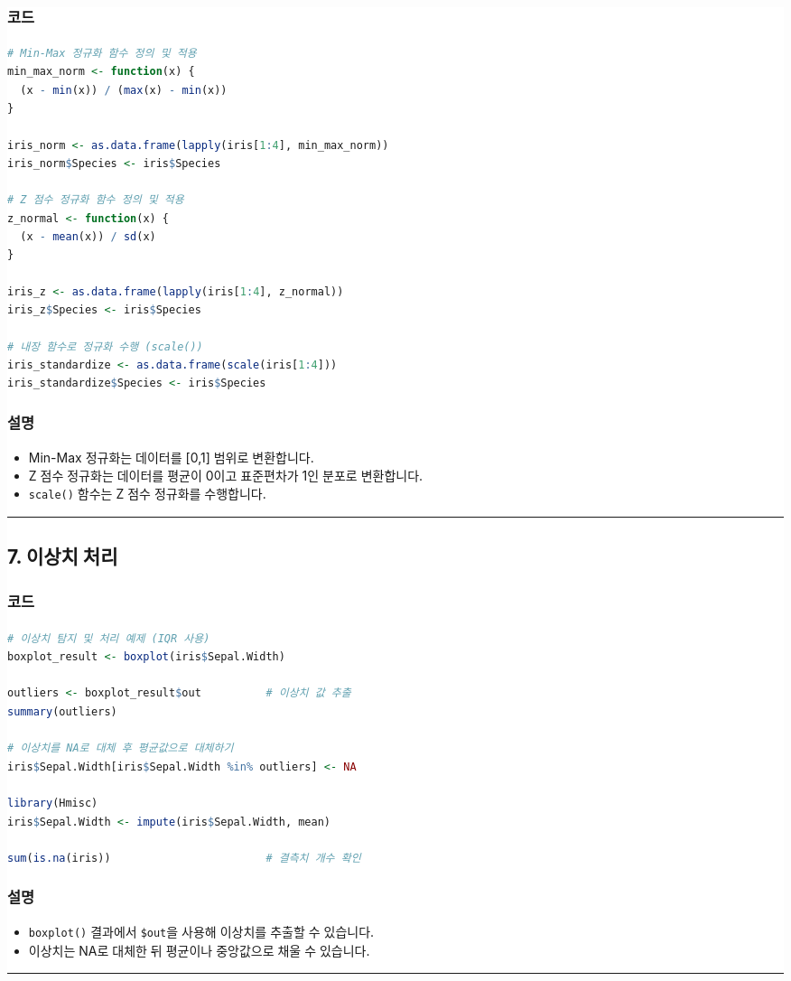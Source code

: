 ### **코드**
```r
# Min-Max 정규화 함수 정의 및 적용
min_max_norm <- function(x) {
  (x - min(x)) / (max(x) - min(x))
}

iris_norm <- as.data.frame(lapply(iris[1:4], min_max_norm))
iris_norm$Species <- iris$Species

# Z 점수 정규화 함수 정의 및 적용
z_normal <- function(x) {
  (x - mean(x)) / sd(x)
}

iris_z <- as.data.frame(lapply(iris[1:4], z_normal))
iris_z$Species <- iris$Species

# 내장 함수로 정규화 수행 (scale())
iris_standardize <- as.data.frame(scale(iris[1:4]))
iris_standardize$Species <- iris$Species
```

### **설명**
- Min-Max 정규화는 데이터를 [0,1] 범위로 변환합니다.
- Z 점수 정규화는 데이터를 평균이 0이고 표준편차가 1인 분포로 변환합니다.
- `scale()` 함수는 Z 점수 정규화를 수행합니다.

---

## **7. 이상치 처리**

### **코드**
```r
# 이상치 탐지 및 처리 예제 (IQR 사용)
boxplot_result <- boxplot(iris$Sepal.Width)

outliers <- boxplot_result$out          # 이상치 값 추출
summary(outliers)

# 이상치를 NA로 대체 후 평균값으로 대체하기
iris$Sepal.Width[iris$Sepal.Width %in% outliers] <- NA

library(Hmisc)
iris$Sepal.Width <- impute(iris$Sepal.Width, mean)

sum(is.na(iris))                        # 결측치 개수 확인
```

### **설명**
- `boxplot()` 결과에서 `$out`을 사용해 이상치를 추출할 수 있습니다.
- 이상치는 NA로 대체한 뒤 평균이나 중앙값으로 채울 수 있습니다.

---